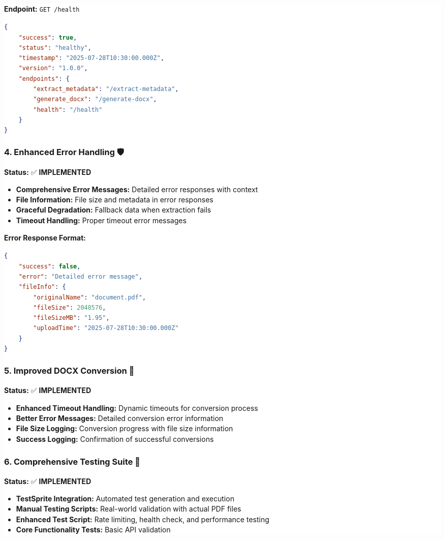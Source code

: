 **Endpoint:** `GET /health`
```json
{
    "success": true,
    "status": "healthy",
    "timestamp": "2025-07-28T10:30:00.000Z",
    "version": "1.0.0",
    "endpoints": {
        "extract_metadata": "/extract-metadata",
        "generate_docx": "/generate-docx",
        "health": "/health"
    }
}
```

### 4. **Enhanced Error Handling** 🛡️
**Status:** ✅ **IMPLEMENTED**

- **Comprehensive Error Messages:** Detailed error responses with context
- **File Information:** File size and metadata in error responses
- **Graceful Degradation:** Fallback data when extraction fails
- **Timeout Handling:** Proper timeout error messages

**Error Response Format:**
```json
{
    "success": false,
    "error": "Detailed error message",
    "fileInfo": {
        "originalName": "document.pdf",
        "fileSize": 2048576,
        "fileSizeMB": "1.95",
        "uploadTime": "2025-07-28T10:30:00.000Z"
    }
}
```

### 5. **Improved DOCX Conversion** 📄
**Status:** ✅ **IMPLEMENTED**

- **Enhanced Timeout Handling:** Dynamic timeouts for conversion process
- **Better Error Messages:** Detailed conversion error information
- **File Size Logging:** Conversion progress with file size information
- **Success Logging:** Confirmation of successful conversions

### 6. **Comprehensive Testing Suite** 🧪
**Status:** ✅ **IMPLEMENTED**

- **TestSprite Integration:** Automated test generation and execution
- **Manual Testing Scripts:** Real-world validation with actual PDF files
- **Enhanced Test Script:** Rate limiting, health check, and performance testing
- **Core Functionality Tests:** Basic API validation
